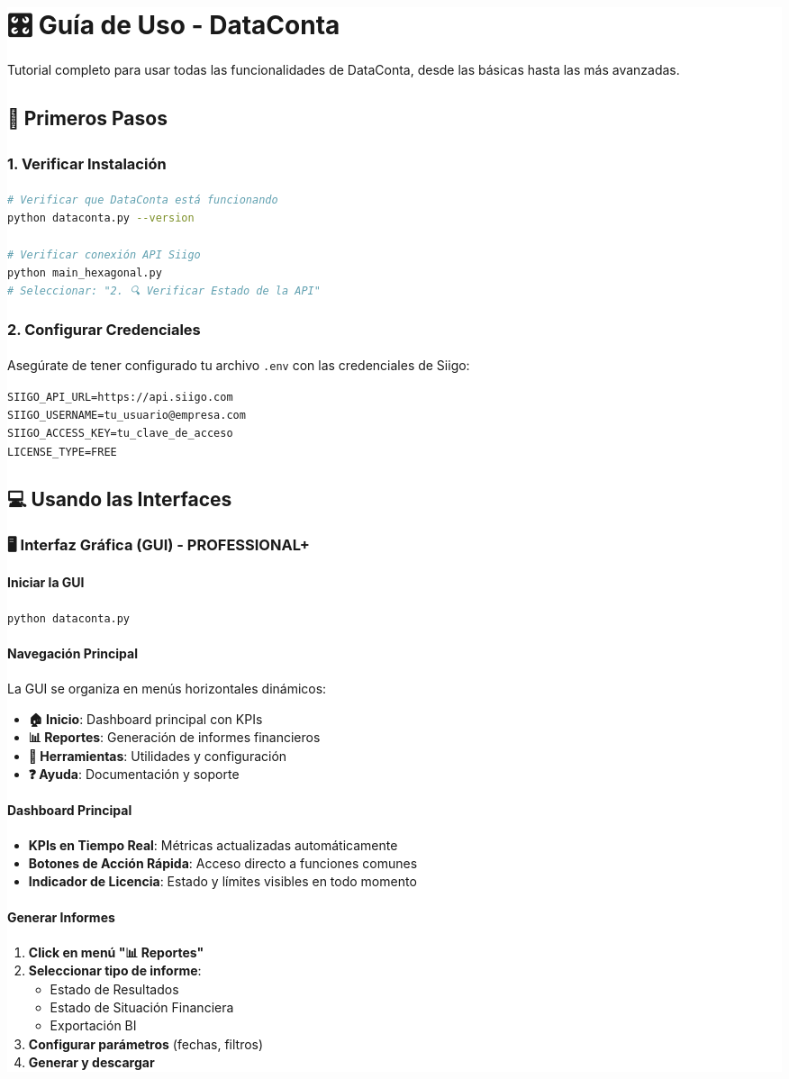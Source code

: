 # 🎛️ Guía de Uso - DataConta

Tutorial completo para usar todas las funcionalidades de DataConta, desde las básicas hasta las más avanzadas.

## 🚀 Primeros Pasos

### **1. Verificar Instalación**
```bash
# Verificar que DataConta está funcionando
python dataconta.py --version

# Verificar conexión API Siigo
python main_hexagonal.py
# Seleccionar: "2. 🔍 Verificar Estado de la API"
```

### **2. Configurar Credenciales**
Asegúrate de tener configurado tu archivo `.env` con las credenciales de Siigo:

```env
SIIGO_API_URL=https://api.siigo.com
SIIGO_USERNAME=tu_usuario@empresa.com
SIIGO_ACCESS_KEY=tu_clave_de_acceso
LICENSE_TYPE=FREE
```

## 💻 Usando las Interfaces

### 🖥️ **Interfaz Gráfica (GUI) - PROFESSIONAL+**

#### **Iniciar la GUI**
```bash
python dataconta.py
```

#### **Navegación Principal**
La GUI se organiza en menús horizontales dinámicos:

- **🏠 Inicio**: Dashboard principal con KPIs
- **📊 Reportes**: Generación de informes financieros
- **🔧 Herramientas**: Utilidades y configuración
- **❓ Ayuda**: Documentación y soporte

#### **Dashboard Principal**
- **KPIs en Tiempo Real**: Métricas actualizadas automáticamente
- **Botones de Acción Rápida**: Acceso directo a funciones comunes
- **Indicador de Licencia**: Estado y límites visibles en todo momento

#### **Generar Informes**
1. **Click en menú "📊 Reportes"**
2. **Seleccionar tipo de informe**:
   - Estado de Resultados
   - Estado de Situación Financiera
   - Exportación BI
3. **Configurar parámetros** (fechas, filtros)
4. **Generar y descargar**
